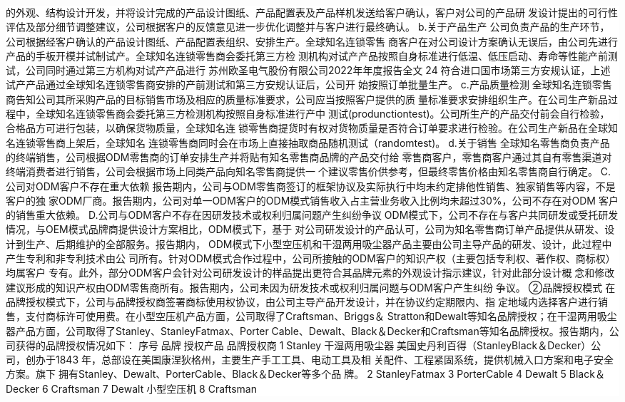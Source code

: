 的外观、结构设计开发，并将设计完成的产品设计图纸、产品配置表及产品样机发送给客户确认，客户对公司的产品研
发设计提出的可行性评估及部分细节调整建议，公司根据客户的反馈意见进一步优化调整并与客户进行最终确认。
b.关于产品生产
公司负责产品的生产环节，公司根据经客户确认的产品设计图纸、产品配置表组织、安排生产。全球知名连锁零售
商客户在对公司设计方案确认无误后，由公司先进行产品的手板开模并试制试产。全球知名连锁零售商会委托第三方检
测机构对试产产品按照自身标准进行低温、低压启动、寿命等性能产前测试，公司同时通过第三方机构对试产产品进行
苏州欧圣电气股份有限公司2022年年度报告全文
24
符合进口国市场第三方安规认证，上述试产产品通过全球知名连锁零售商安排的产前测试和第三方安规认证后，公司开
始按照订单批量生产。
c.产品质量检测
全球知名连锁零售商告知公司其所采购产品的目标销售市场及相应的质量标准要求，公司应当按照客户提供的质
量标准要求安排组织生产。在公司生产新品过程中，全球知名连锁零售商会委托第三方检测机构按照自身标准进行产中
测试(produnctiontest)。公司所生产的产品交付前会自行检验，合格品方可进行包装，以确保货物质量，全球知名连
锁零售商提货时有权对货物质量是否符合订单要求进行检验。在公司生产新品在全球知名连锁零售商上架后，全球知名
连锁零售商同时会在市场上直接抽取商品随机测试（randomtest)。
d.关于销售
全球知名零售商负责产品的终端销售，公司根据ODM零售商的订单安排生产并将贴有知名零售商品牌的产品交付给
零售商客户，零售商客户通过其自有零售渠道对终端消费者进行销售，公司会根据市场上同类产品向知名零售商提供一
个建议零售价供参考，但最终零售价格由知名零售商自行确定。
C.公司对ODM客户不存在重大依赖
报告期内，公司与ODM零售商签订的框架协议及实际执行中均未约定排他性销售、独家销售等内容，不是客户的独
家ODM厂商。报告期内，公司对单一ODM客户的ODM模式销售收入占主营业务收入比例均未超过30%，公司不存在对ODM
客户的销售重大依赖。
D.公司与ODM客户不存在因研发技术或权利归属问题产生纠纷争议
ODM模式下，公司不存在与客户共同研发或受托研发情况，与OEM模式品牌商提供设计方案相比，ODM模式下，基于
对公司研发设计的产品认可，公司为知名零售商订单产品提供从研发、设计到生产、后期维护的全部服务。报告期内，
ODM模式下小型空压机和干湿两用吸尘器产品主要由公司主导产品的研发、设计，此过程中产生专利和非专利技术由公
司所有。针对ODM模式合作过程中，公司所接触的ODM客户的知识产权（主要包括专利权、著作权、商标权）均属客户
专有。此外，部分ODM客户会针对公司研发设计的样品提出更符合其品牌元素的外观设计指示建议，针对此部分设计概
念和修改建议形成的知识产权由ODM零售商所有。报告期内，公司未因为研发技术或权利归属问题与ODM客户产生纠纷
争议。
②品牌授权模式
在品牌授权模式下，公司与品牌授权商签署商标使用权协议，由公司主导产品开发设计，并在协议约定期限内、指
定地域内选择客户进行销售，支付商标许可使用费。在小型空压机产品方面，公司取得了Craftsman、Briggs＆
Stratton和Dewalt等知名品牌授权；在干湿两用吸尘器产品方面，公司取得了Stanley、StanleyFatmax、Porter
Cable、Dewalt、Black＆Decker和Craftsman等知名品牌授权。报告期内，公司获得的品牌授权情况如下：
序号
品牌
授权产品
品牌授权商
1
Stanley
干湿两用吸尘器
美国史丹利百得（StanleyBlack＆Decker）公司，创办于1843
年，总部设在美国康涅狄格州，主要生产手工工具、电动工具及相
关配件、工程紧固系统，提供机械入口方案和电子安全方案。旗下
拥有Stanley、Dewalt、PorterCable、Black＆Decker等多个品
牌。
2
StanleyFatmax
3
PorterCable
4
Dewalt
5
Black＆Decker
6
Craftsman
7
Dewalt
小型空压机
8
Craftsman